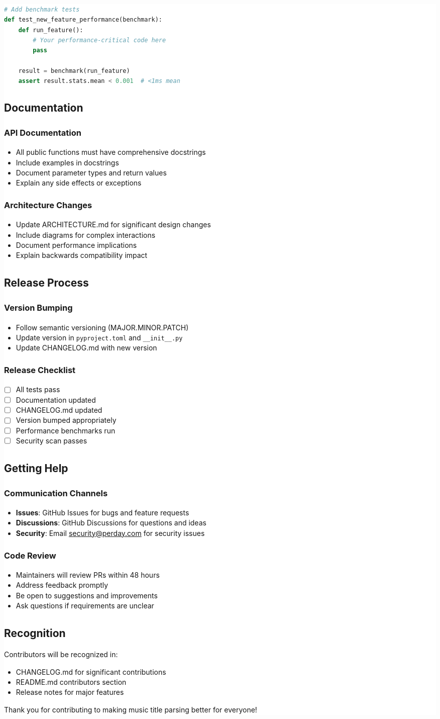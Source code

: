 ```python
# Add benchmark tests
def test_new_feature_performance(benchmark):
    def run_feature():
        # Your performance-critical code here
        pass

    result = benchmark(run_feature)
    assert result.stats.mean < 0.001  # <1ms mean
```

## Documentation

### API Documentation
- All public functions must have comprehensive docstrings
- Include examples in docstrings
- Document parameter types and return values
- Explain any side effects or exceptions

### Architecture Changes
- Update ARCHITECTURE.md for significant design changes
- Include diagrams for complex interactions
- Document performance implications
- Explain backwards compatibility impact

## Release Process

### Version Bumping
- Follow semantic versioning (MAJOR.MINOR.PATCH)
- Update version in `pyproject.toml` and `__init__.py`
- Update CHANGELOG.md with new version

### Release Checklist
- [ ] All tests pass
- [ ] Documentation updated
- [ ] CHANGELOG.md updated
- [ ] Version bumped appropriately
- [ ] Performance benchmarks run
- [ ] Security scan passes

## Getting Help

### Communication Channels
- **Issues**: GitHub Issues for bugs and feature requests
- **Discussions**: GitHub Discussions for questions and ideas
- **Security**: Email security@perday.com for security issues

### Code Review
- Maintainers will review PRs within 48 hours
- Address feedback promptly
- Be open to suggestions and improvements
- Ask questions if requirements are unclear

## Recognition

Contributors will be recognized in:
- CHANGELOG.md for significant contributions
- README.md contributors section
- Release notes for major features

Thank you for contributing to making music title parsing better for everyone!
